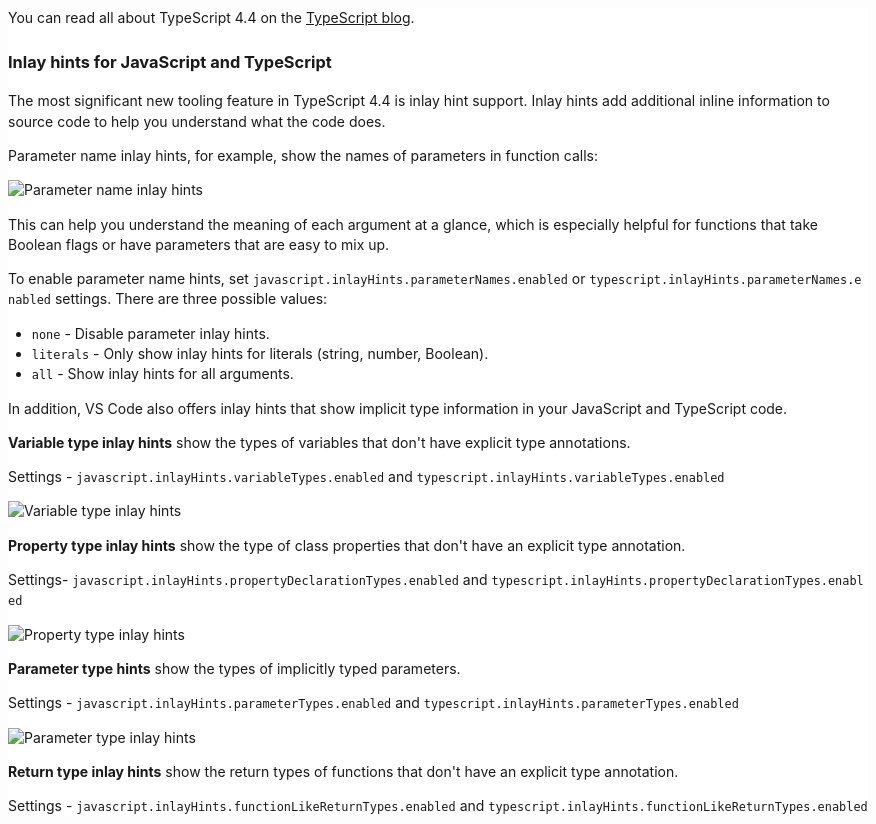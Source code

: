 You can read all about TypeScript 4.4 on the
[TypeScript blog](https://devblogs.microsoft.com/typescript/announcing-typescript-4-4).

### Inlay hints for JavaScript and TypeScript

The most significant new tooling feature in TypeScript 4.4 is inlay hint
support. Inlay hints add additional inline information to source code to help
you understand what the code does.

Parameter name inlay hints, for example, show the names of parameters in
function calls:

![Parameter name inlay hints](images/1_60/ts-inlay-parameters.png)

This can help you understand the meaning of each argument at a glance, which is
especially helpful for functions that take Boolean flags or have parameters that
are easy to mix up.

To enable parameter name hints, set
`javascript.inlayHints.parameterNames.enabled` or
`typescript.inlayHints.parameterNames.enabled` settings. There are three
possible values:

-   `none` - Disable parameter inlay hints.
-   `literals` - Only show inlay hints for literals (string, number, Boolean).
-   `all` - Show inlay hints for all arguments.

In addition, VS Code also offers inlay hints that show implicit type information
in your JavaScript and TypeScript code.

**Variable type inlay hints** show the types of variables that don't have
explicit type annotations.

Settings - `javascript.inlayHints.variableTypes.enabled` and
`typescript.inlayHints.variableTypes.enabled`

![Variable type inlay hints](images/1_60/ts-inlay-var-types.png)

**Property type inlay hints** show the type of class properties that don't have
an explicit type annotation.

Settings- `javascript.inlayHints.propertyDeclarationTypes.enabled` and
`typescript.inlayHints.propertyDeclarationTypes.enabled`

![Property type inlay hints](images/1_60/ts-inlay-property-types.png)

**Parameter type hints** show the types of implicitly typed parameters.

Settings - `javascript.inlayHints.parameterTypes.enabled` and
`typescript.inlayHints.parameterTypes.enabled`

![Parameter type inlay hints](images/1_60/ts-inlay-parameter-types.png)

**Return type inlay hints** show the return types of functions that don't have
an explicit type annotation.

Settings - `javascript.inlayHints.functionLikeReturnTypes.enabled` and
`typescript.inlayHints.functionLikeReturnTypes.enabled`
